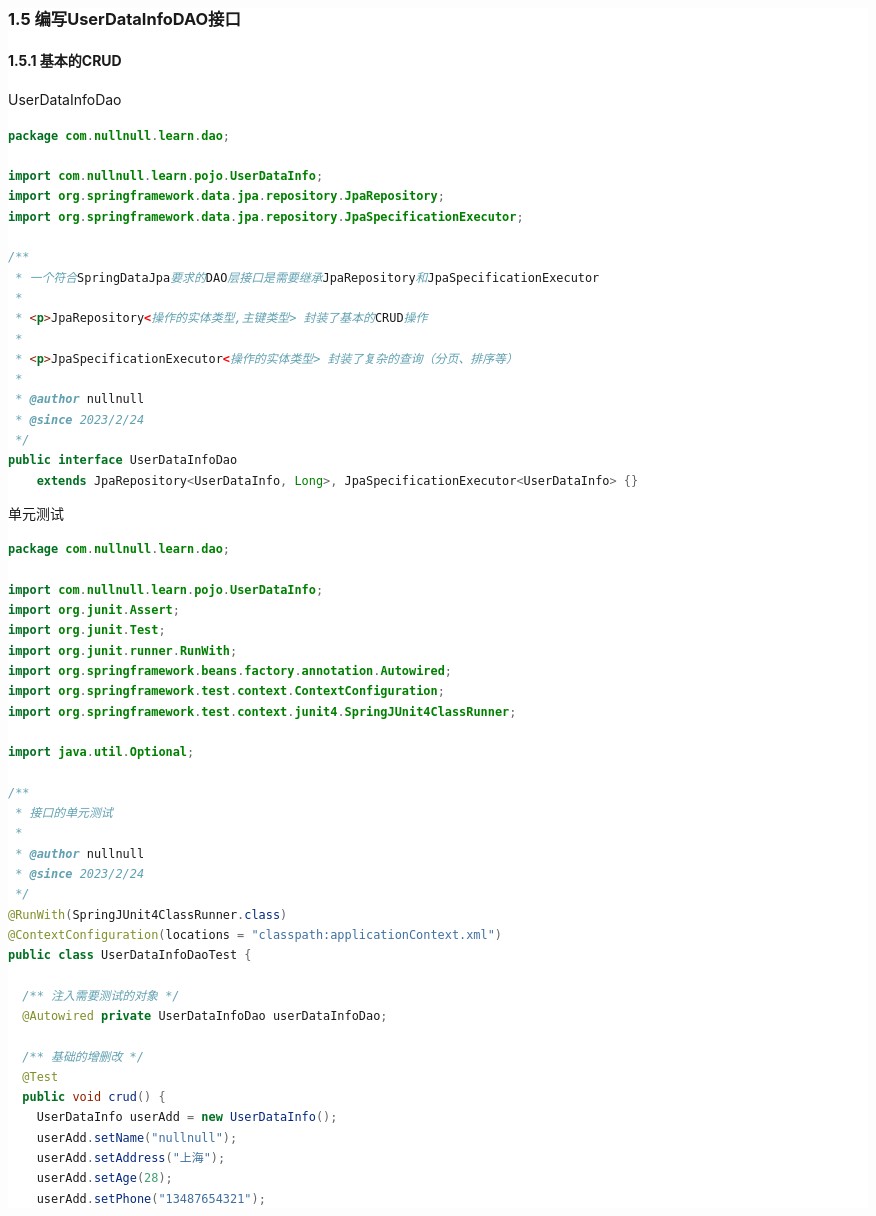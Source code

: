 

### 1.5 编写UserDataInfoDAO接口

#### 1.5.1 基本的CRUD

UserDataInfoDao

```java
package com.nullnull.learn.dao;

import com.nullnull.learn.pojo.UserDataInfo;
import org.springframework.data.jpa.repository.JpaRepository;
import org.springframework.data.jpa.repository.JpaSpecificationExecutor;

/**
 * 一个符合SpringDataJpa要求的DAO层接口是需要继承JpaRepository和JpaSpecificationExecutor
 *
 * <p>JpaRepository<操作的实体类型,主键类型> 封装了基本的CRUD操作
 *
 * <p>JpaSpecificationExecutor<操作的实体类型> 封装了复杂的查询（分页、排序等）
 *
 * @author nullnull
 * @since 2023/2/24
 */
public interface UserDataInfoDao
    extends JpaRepository<UserDataInfo, Long>, JpaSpecificationExecutor<UserDataInfo> {}

```

单元测试

```java
package com.nullnull.learn.dao;

import com.nullnull.learn.pojo.UserDataInfo;
import org.junit.Assert;
import org.junit.Test;
import org.junit.runner.RunWith;
import org.springframework.beans.factory.annotation.Autowired;
import org.springframework.test.context.ContextConfiguration;
import org.springframework.test.context.junit4.SpringJUnit4ClassRunner;

import java.util.Optional;

/**
 * 接口的单元测试
 *
 * @author nullnull
 * @since 2023/2/24
 */
@RunWith(SpringJUnit4ClassRunner.class)
@ContextConfiguration(locations = "classpath:applicationContext.xml")
public class UserDataInfoDaoTest {

  /** 注入需要测试的对象 */
  @Autowired private UserDataInfoDao userDataInfoDao;

  /** 基础的增删改 */
  @Test
  public void crud() {
    UserDataInfo userAdd = new UserDataInfo();
    userAdd.setName("nullnull");
    userAdd.setAddress("上海");
    userAdd.setAge(28);
    userAdd.setPhone("13487654321");
```